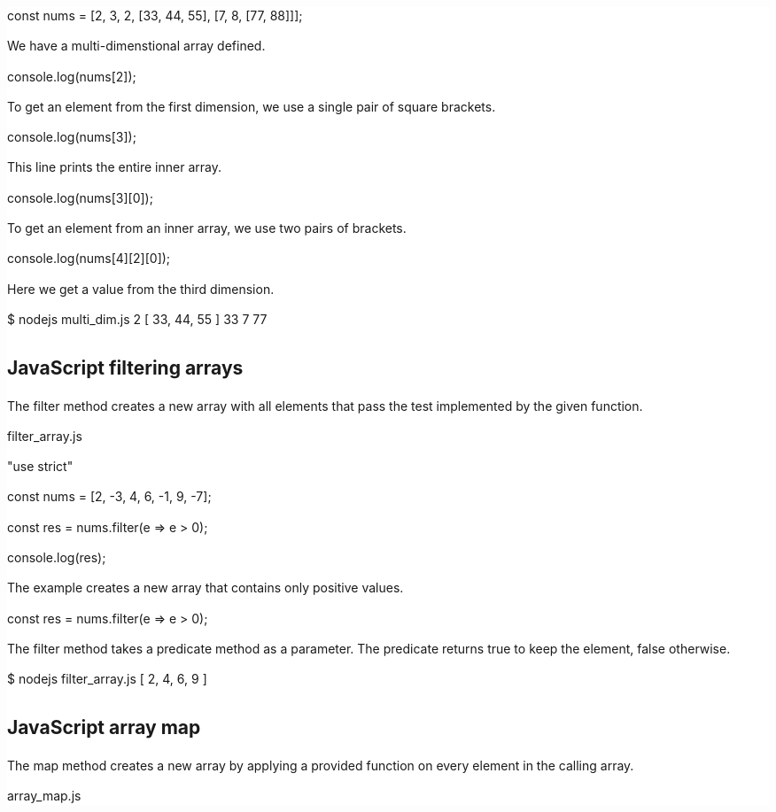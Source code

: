 const nums = [2, 3, 2, [33, 44, 55], [7, 8, [77, 88]]];

We have a multi-dimenstional array defined.

console.log(nums[2]);

To get an element from the first dimension, we use a single pair of square
brackets.

console.log(nums[3]);

This line prints the entire inner array.

console.log(nums[3][0]);

To get an element from an inner array, we use two pairs of brackets.

console.log(nums[4][2][0]);

Here we get a value from the third dimension.

$ nodejs multi_dim.js
2
[ 33, 44, 55 ]
33
7
77

## JavaScript filtering arrays

The filter method creates a new array with all elements that pass
the test implemented by the given function.

filter_array.js
  

"use strict"

const nums = [2, -3, 4, 6, -1, 9, -7];

const res = nums.filter(e =&gt; e &gt; 0);

console.log(res);

The example creates a new array that contains only positive values.

const res = nums.filter(e =&gt; e &gt; 0);

The filter method takes a predicate method as a parameter.
The predicate returns true to keep the element, false otherwise.

$ nodejs filter_array.js
[ 2, 4, 6, 9 ]

## JavaScript array map

The map method creates a new array by applying a provided function
on every element in the calling array.

array_map.js
  